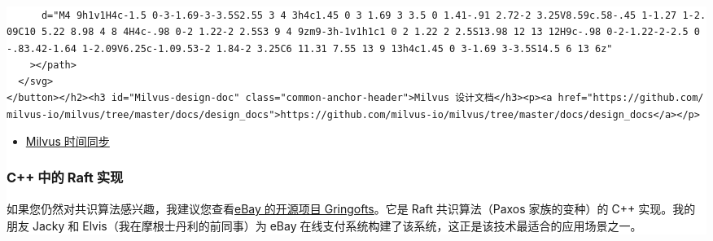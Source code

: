           d="M4 9h1v1H4c-1.5 0-3-1.69-3-3.5S2.55 3 4 3h4c1.45 0 3 1.69 3 3.5 0 1.41-.91 2.72-2 3.25V8.59c.58-.45 1-1.27 1-2.09C10 5.22 8.98 4 8 4H4c-.98 0-2 1.22-2 2.5S3 9 4 9zm9-3h-1v1h1c1 0 2 1.22 2 2.5S13.98 12 13 12H9c-.98 0-2-1.22-2-2.5 0-.83.42-1.64 1-2.09V6.25c-1.09.53-2 1.84-2 3.25C6 11.31 7.55 13 9 13h4c1.45 0 3-1.69 3-3.5S14.5 6 13 6z"
        ></path>
      </svg>
    </button></h2><h3 id="Milvus-design-doc" class="common-anchor-header">Milvus 设计文档</h3><p><a href="https://github.com/milvus-io/milvus/tree/master/docs/design_docs">https://github.com/milvus-io/milvus/tree/master/docs/design_docs</a></p>
<ul>
<li><a href="https://github.com/milvus-io/milvus/blob/master/docs/design_docs/20211215-milvus_timesync.md">Milvus 时间同步</a></li>
</ul>
<h3 id="Raft-implementation-in-C++" class="common-anchor-header">C++ 中的 Raft 实现</h3><p>如果您仍然对共识算法感兴趣，我建议您查看<a href="https://github.com/eBay/Gringofts">eBay 的开源项目 Gringofts</a>。它是 Raft 共识算法（Paxos 家族的变种）的 C++ 实现。我的朋友 Jacky 和 Elvis（我在摩根士丹利的前同事）为 eBay 在线支付系统构建了该系统，这正是该技术最适合的应用场景之一。</p>
